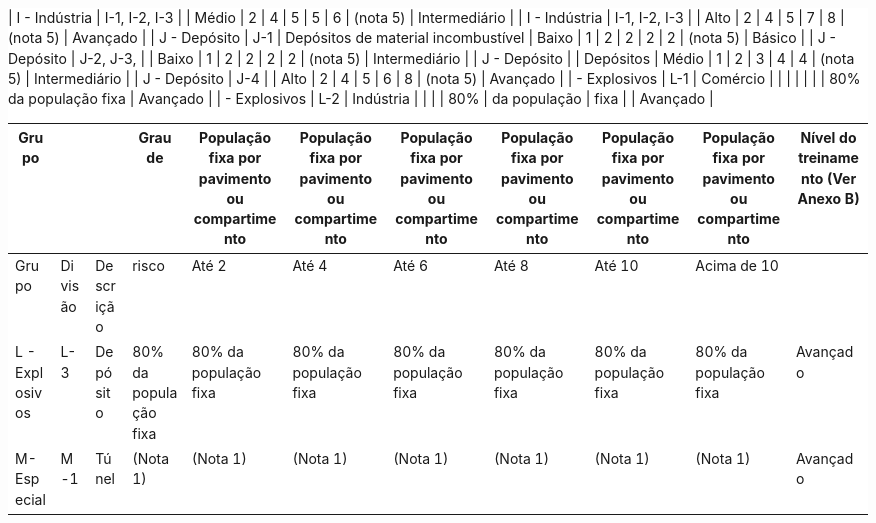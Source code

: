 | I - Indústria   | I-1, I-2, I-3 |                                                                                   | Médio    | 2                                               | 4                                               | 5                                               | 5                                               | 6                                               | (nota 5)                                        | Intermediário          |
| I - Indústria   | I-1, I-2, I-3 |                                                                                   | Alto     | 2                                               | 4                                               | 5                                               | 7                                               | 8                                               | (nota 5)                                        | Avançado               |
| J - Depósito    | J-1           | Depósitos de material incombustível                                               | Baixo    | 1                                               | 2                                               | 2                                               | 2                                               | 2                                               | (nota 5)                                        | Básico                 |
| J - Depósito    | J-2, J-3,     |                                                                                   | Baixo    | 1                                               | 2                                               | 2                                               | 2                                               | 2                                               | (nota 5)                                        | Intermediário          |
| J - Depósito    |               | Depósitos                                                                         | Médio    | 1                                               | 2                                               | 3                                               | 4                                               | 4                                               | (nota 5)                                        | Intermediário          |
| J - Depósito    | J-4           |                                                                                   | Alto     | 2                                               | 4                                               | 5                                               | 6                                               | 8                                               | (nota 5)                                        | Avançado               |
| - Explosivos    | L-1           | Comércio                                                                          |          |                                                 |                                                 |                                                 |                                                 |                                                 | 80% da população fixa                           | Avançado               |
| - Explosivos    | L-2           | Indústria                                                                         |          |                                                 |                                                 | 80%                                             | da população                                    | fixa                                            |                                                 | Avançado               |

| Grupo          |         |                                                      | Grau de               | População fixa por pavimento ou compartimento   | População fixa por pavimento ou compartimento   | População fixa por pavimento ou compartimento   | População fixa por pavimento ou compartimento   | População fixa por pavimento ou compartimento   | População fixa por pavimento ou compartimento   | Nível do treinamento (Ver Anexo B)   |
|----------------|---------|------------------------------------------------------|-----------------------|-------------------------------------------------|-------------------------------------------------|-------------------------------------------------|-------------------------------------------------|-------------------------------------------------|-------------------------------------------------|--------------------------------------|
| Grupo          | Divisão | Descrição                                            | risco                 | Até 2                                           | Até 4                                           | Até 6                                           | Até 8                                           | Até 10                                          | Acima de 10                                     |                                      |
| L - Explosivos | L-3     | Depósito                                             | 80% da população fixa | 80% da população fixa                           | 80% da população fixa                           | 80% da população fixa                           | 80% da população fixa                           | 80% da população fixa                           | 80% da população fixa                           | Avançado                             |
| M-Especial     | M-1     | Túnel                                                | (Nota 1)              | (Nota 1)                                        | (Nota 1)                                        | (Nota 1)                                        | (Nota 1)                                        | (Nota 1)                                        | (Nota 1)                                        | Avançado                             |